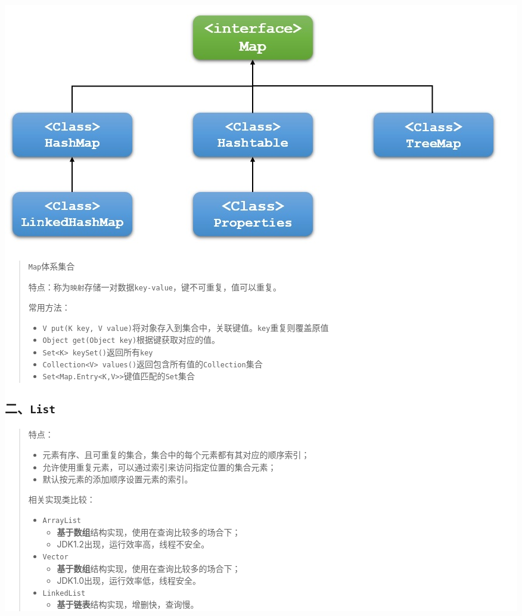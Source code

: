 ![](./_pic/Map.jpg)

> `Map`体系集合
>
> 特点：称为`映射`存储一对数据`key-value`，键不可重复，值可以重复。
>
> 常用方法：
>
> * `V put(K key, V value)`将对象存入到集合中，关联键值。`key`重复则覆盖原值
> * `Object get(Object key)`根据键获取对应的值。
> * `Set<K> keySet()`返回所有`key`
> * `Collection<V> values()`返回包含所有值的`Collection`集合
> * `Set<Map.Entry<K,V>>`键值匹配的`Set`集合

## 二、`List`

> 特点：
>
> * 元素有序、且可重复的集合，集合中的每个元素都有其对应的顺序索引；
> * 允许使用重复元素，可以通过索引来访问指定位置的集合元素；
> * 默认按元素的添加顺序设置元素的索引。
>
> 相关实现类比较：
>
> * `ArrayList`
>   * **基于数组**结构实现，使用在查询比较多的场合下；
>   * JDK1.2出现，运行效率高，线程不安全。
> * `Vector`
>   * **基于数组**结构实现，使用在查询比较多的场合下；
>   * JDK1.0出现，运行效率低，线程安全。
> * `LinkedList`
>   * **基于链表**结构实现，增删快，查询慢。
